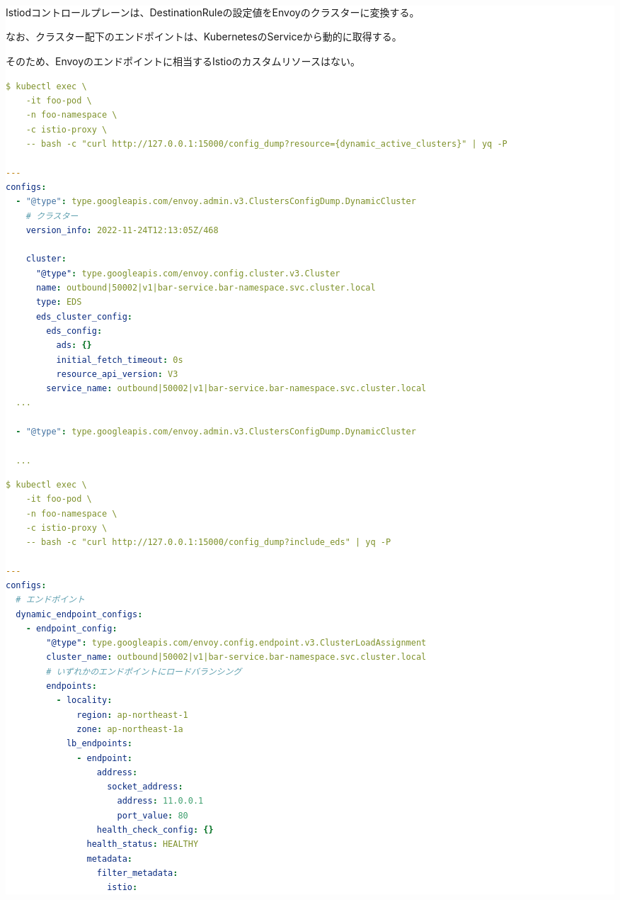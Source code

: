 Istiodコントロールプレーンは、DestinationRuleの設定値をEnvoyのクラスターに変換する。

なお、クラスター配下のエンドポイントは、KubernetesのServiceから動的に取得する。

そのため、Envoyのエンドポイントに相当するIstioのカスタムリソースはない。

```yaml
$ kubectl exec \
    -it foo-pod \
    -n foo-namespace \
    -c istio-proxy \
    -- bash -c "curl http://127.0.0.1:15000/config_dump?resource={dynamic_active_clusters}" | yq -P

---
configs:
  - "@type": type.googleapis.com/envoy.admin.v3.ClustersConfigDump.DynamicCluster
    # クラスター
    version_info: 2022-11-24T12:13:05Z/468

    cluster:
      "@type": type.googleapis.com/envoy.config.cluster.v3.Cluster
      name: outbound|50002|v1|bar-service.bar-namespace.svc.cluster.local
      type: EDS
      eds_cluster_config:
        eds_config:
          ads: {}
          initial_fetch_timeout: 0s
          resource_api_version: V3
        service_name: outbound|50002|v1|bar-service.bar-namespace.svc.cluster.local
  ...

  - "@type": type.googleapis.com/envoy.admin.v3.ClustersConfigDump.DynamicCluster

  ...
```

```yaml
$ kubectl exec \
    -it foo-pod \
    -n foo-namespace \
    -c istio-proxy \
    -- bash -c "curl http://127.0.0.1:15000/config_dump?include_eds" | yq -P

---
configs:
  # エンドポイント
  dynamic_endpoint_configs:
    - endpoint_config:
        "@type": type.googleapis.com/envoy.config.endpoint.v3.ClusterLoadAssignment
        cluster_name: outbound|50002|v1|bar-service.bar-namespace.svc.cluster.local
        # いずれかのエンドポイントにロードバランシング
        endpoints:
          - locality:
              region: ap-northeast-1
              zone: ap-northeast-1a
            lb_endpoints:
              - endpoint:
                  address:
                    socket_address:
                      address: 11.0.0.1
                      port_value: 80
                  health_check_config: {}
                health_status: HEALTHY
                metadata:
                  filter_metadata:
                    istio:
```